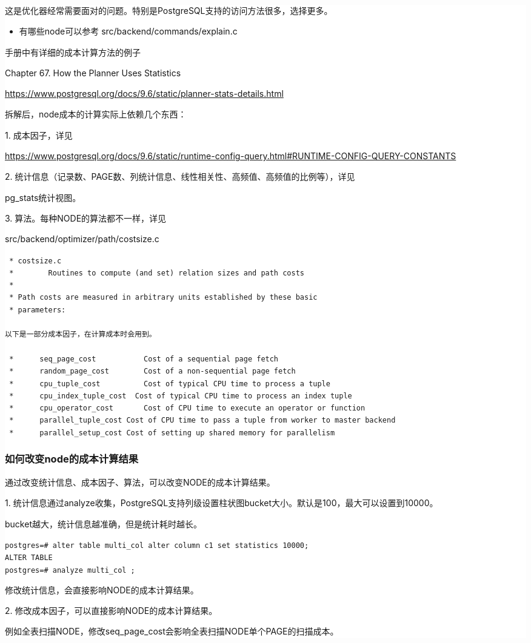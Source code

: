 这是优化器经常需要面对的问题。特别是PostgreSQL支持的访问方法很多，选择更多。    
    
- 有哪些node可以参考 src/backend/commands/explain.c    
    
手册中有详细的成本计算方法的例子    
    
Chapter 67. How the Planner Uses Statistics    
    
https://www.postgresql.org/docs/9.6/static/planner-stats-details.html    
    
拆解后，node成本的计算实际上依赖几个东西：    
    
1\. 成本因子，详见    
    
https://www.postgresql.org/docs/9.6/static/runtime-config-query.html#RUNTIME-CONFIG-QUERY-CONSTANTS    
    
2\. 统计信息（记录数、PAGE数、列统计信息、线性相关性、高频值、高频值的比例等），详见    
    
pg_stats统计视图。    
    
3\. 算法。每种NODE的算法都不一样，详见    
    
src/backend/optimizer/path/costsize.c    
    
```    
 * costsize.c    
 *        Routines to compute (and set) relation sizes and path costs    
 *    
 * Path costs are measured in arbitrary units established by these basic    
 * parameters:    
    
以下是一部分成本因子，在计算成本时会用到。    
    
 *      seq_page_cost           Cost of a sequential page fetch    
 *      random_page_cost        Cost of a non-sequential page fetch    
 *      cpu_tuple_cost          Cost of typical CPU time to process a tuple    
 *      cpu_index_tuple_cost  Cost of typical CPU time to process an index tuple    
 *      cpu_operator_cost       Cost of CPU time to execute an operator or function    
 *      parallel_tuple_cost Cost of CPU time to pass a tuple from worker to master backend    
 *      parallel_setup_cost Cost of setting up shared memory for parallelism    
```    
    
### 如何改变node的成本计算结果    
通过改变统计信息、成本因子、算法，可以改变NODE的成本计算结果。    
    
1\. 统计信息通过analyze收集，PostgreSQL支持列级设置柱状图bucket大小。默认是100，最大可以设置到10000。    
    
bucket越大，统计信息越准确，但是统计耗时越长。    
    
```    
postgres=# alter table multi_col alter column c1 set statistics 10000;    
ALTER TABLE    
postgres=# analyze multi_col ;    
```    
    
修改统计信息，会直接影响NODE的成本计算结果。    
    
2\. 修改成本因子，可以直接影响NODE的成本计算结果。    
    
例如全表扫描NODE，修改seq_page_cost会影响全表扫描NODE单个PAGE的扫描成本。    
    